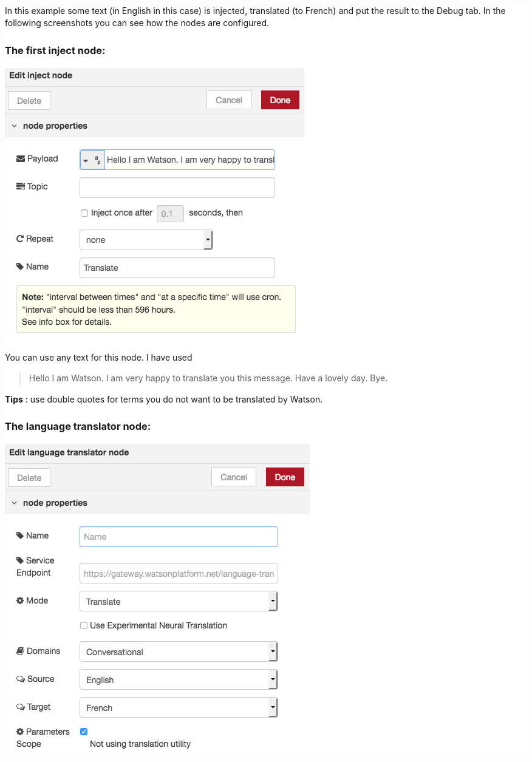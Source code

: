 In this example some text (in English in this case) is injected, translated (to French) and put the result to the Debug tab. In the following screenshots you can see how the nodes are configured.

### The first inject node:

![`tf-inject01`](images/tf-inject01.jpg)

You can use any text for this node. I have used 
> Hello I am Watson. I am very happy to translate you this message. Have a lovely day. Bye.

**Tips** : use double quotes for terms you do not want to be translated by Watson.

### The language translator node:

![`tf-translate`](images/tf-translate.jpg)
